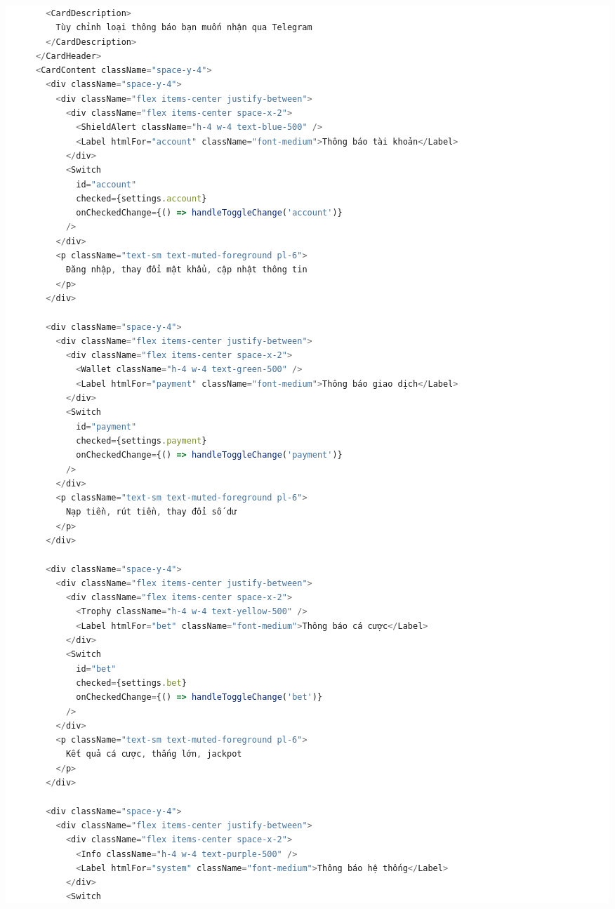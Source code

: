 ```typescript
        <CardDescription>
          Tùy chỉnh loại thông báo bạn muốn nhận qua Telegram
        </CardDescription>
      </CardHeader>
      <CardContent className="space-y-4">
        <div className="space-y-4">
          <div className="flex items-center justify-between">
            <div className="flex items-center space-x-2">
              <ShieldAlert className="h-4 w-4 text-blue-500" />
              <Label htmlFor="account" className="font-medium">Thông báo tài khoản</Label>
            </div>
            <Switch
              id="account"
              checked={settings.account}
              onCheckedChange={() => handleToggleChange('account')}
            />
          </div>
          <p className="text-sm text-muted-foreground pl-6">
            Đăng nhập, thay đổi mật khẩu, cập nhật thông tin
          </p>
        </div>
        
        <div className="space-y-4">
          <div className="flex items-center justify-between">
            <div className="flex items-center space-x-2">
              <Wallet className="h-4 w-4 text-green-500" />
              <Label htmlFor="payment" className="font-medium">Thông báo giao dịch</Label>
            </div>
            <Switch
              id="payment"
              checked={settings.payment}
              onCheckedChange={() => handleToggleChange('payment')}
            />
          </div>
          <p className="text-sm text-muted-foreground pl-6">
            Nạp tiền, rút tiền, thay đổi số dư
          </p>
        </div>
        
        <div className="space-y-4">
          <div className="flex items-center justify-between">
            <div className="flex items-center space-x-2">
              <Trophy className="h-4 w-4 text-yellow-500" />
              <Label htmlFor="bet" className="font-medium">Thông báo cá cược</Label>
            </div>
            <Switch
              id="bet"
              checked={settings.bet}
              onCheckedChange={() => handleToggleChange('bet')}
            />
          </div>
          <p className="text-sm text-muted-foreground pl-6">
            Kết quả cá cược, thắng lớn, jackpot
          </p>
        </div>
        
        <div className="space-y-4">
          <div className="flex items-center justify-between">
            <div className="flex items-center space-x-2">
              <Info className="h-4 w-4 text-purple-500" />
              <Label htmlFor="system" className="font-medium">Thông báo hệ thống</Label>
            </div>
            <Switch
```